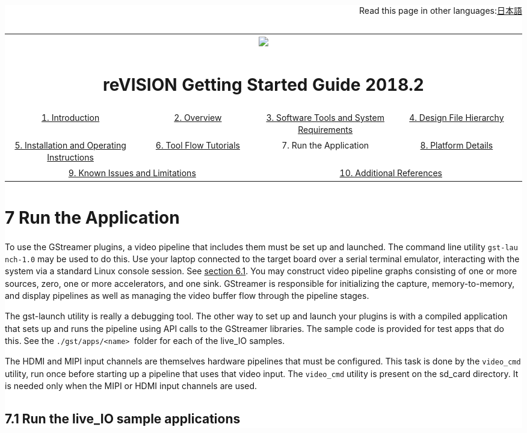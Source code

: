 ﻿<p align="right">
            Read this page in other languages:<a href="/docs-jp/run-application.md">日本語</a>    <table style="width:100%"><table style="width:100%">
  <tr>

<th width="100%" colspan="6"><img src="https://github.com/Xilinx/Image-Collateral/blob/main/xilinx-logo.png?raw=true" width="30%"/><h1>reVISION Getting Started Guide 2018.2</h1>
</th>

  </tr>
  <tr>
    <td width="17%" align="center"><a href="README.md">1. Introduction</a></td>
    <td width="16%" align="center"><a href="overview.md">2. Overview</a></td>
    <td width="17%" align="center"><a href="software-tools-system-requirements.md">3. Software Tools and System Requirements</a></td>
    <td width="17%" align="center"><a href="design-file-hierarchy.md">4. Design File Hierarchy</a></td>
</tr>
<tr>
    <td width="17%" align="center"><a href="operating-instructions.md">5. Installation and Operating Instructions</a></td>
    <td width="16%" align="center"><a href="tool-flow-tutorials.md">6. Tool Flow Tutorials</a></td>
    <td width="17%" align="center">7. Run the Application</td>
    <td width="17%" align="center"><a href="platform-details.md">8. Platform Details</a></td>    
  </tr>
<tr>
    <td width="17%" align="center" colspan="2"><a href="known-issues-limitations.md">9. Known Issues and Limitations</a></td>
    <td width="16%" align="center" colspan="2"><a href="additional-references.md">10. Additional References</a></td>
</tr>
</table>

# 7 Run the Application

To use the GStreamer plugins, a video pipeline that includes them must be set up and launched. The command line utility `gst-launch-1.0` may be used to do this. Use your laptop connected to the target board over a serial terminal emulator, interacting with the system via a standard Linux console session. See [section 6.1](tool-flow-tutorials.md#61-build-the-live_io-optical-flow-sample-application). You may construct video pipeline graphs consisting of one or more sources, zero, one or more accelerators, and one sink. GStreamer is responsible for initializing the capture, memory-to-memory, and display pipelines as well as managing the video buffer flow through the pipeline stages.

The gst-launch utility is really a debugging tool. The other way to set up and launch your plugins is with a compiled application that sets up and runs the pipeline using API calls to the GStreamer libraries. The sample code is provided for test apps that do this. See the `./gst/apps/<name> `folder for each of the live_IO samples.

The HDMI and MIPI input channels are themselves hardware pipelines that must be configured. This task is done by the `video_cmd` utility, run once before starting up a pipeline that uses that video input. The `video_cmd` utility is present on the sd_card directory. It is needed only when the MIPI or HDMI input channels are used.

## 7.1 Run the live_IO sample applications
